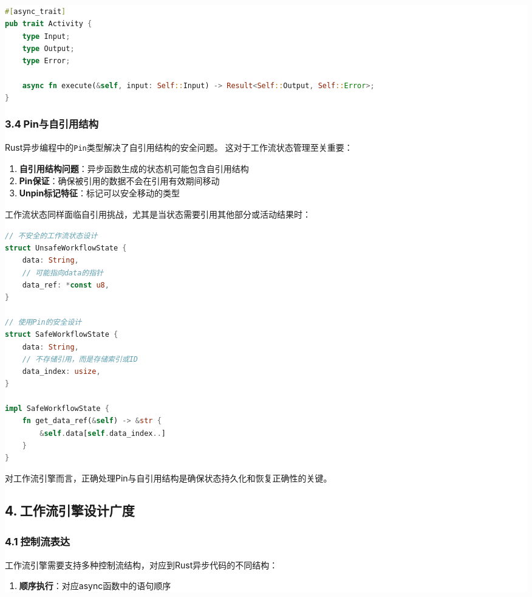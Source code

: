 ```rust
#[async_trait]
pub trait Activity {
    type Input;
    type Output;
    type Error;
    
    async fn execute(&self, input: Self::Input) -> Result<Self::Output, Self::Error>;
}
```

### 3.4 Pin与自引用结构

Rust异步编程中的`Pin`类型解决了自引用结构的安全问题。
这对于工作流状态管理至关重要：

1. **自引用结构问题**：异步函数生成的状态机可能包含自引用结构
2. **Pin保证**：确保被引用的数据不会在引用有效期间移动
3. **Unpin标记特征**：标记可以安全移动的类型

工作流状态同样面临自引用挑战，尤其是当状态需要引用其他部分或活动结果时：

```rust
// 不安全的工作流状态设计
struct UnsafeWorkflowState {
    data: String,
    // 可能指向data的指针
    data_ref: *const u8,
}

// 使用Pin的安全设计
struct SafeWorkflowState {
    data: String,
    // 不存储引用，而是存储索引或ID
    data_index: usize,
}

impl SafeWorkflowState {
    fn get_data_ref(&self) -> &str {
        &self.data[self.data_index..]
    }
}
```

对工作流引擎而言，正确处理Pin与自引用结构是确保状态持久化和恢复正确性的关键。

## 4. 工作流引擎设计广度

### 4.1 控制流表达

工作流引擎需要支持多种控制流结构，对应到Rust异步代码的不同结构：

1. **顺序执行**：对应async函数中的语句顺序
